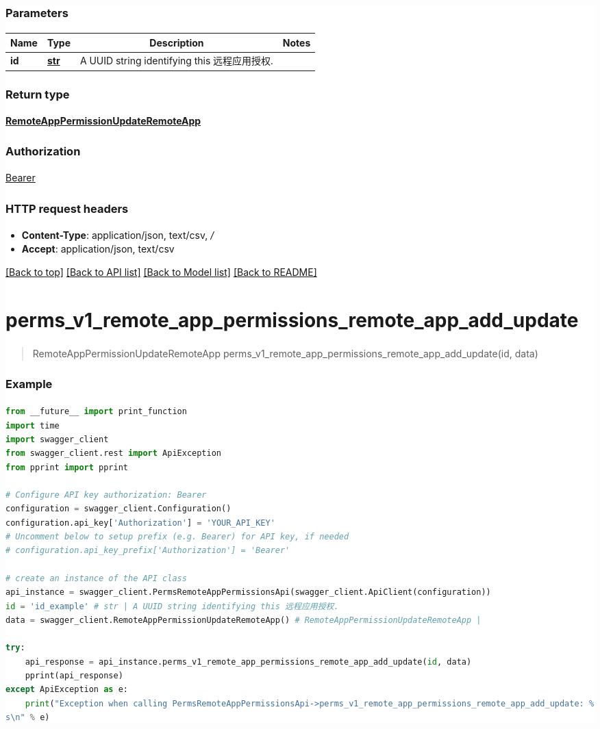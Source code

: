 ### Parameters

Name | Type | Description  | Notes
------------- | ------------- | ------------- | -------------
 **id** | [**str**](.md)| A UUID string identifying this 远程应用授权. | 

### Return type

[**RemoteAppPermissionUpdateRemoteApp**](RemoteAppPermissionUpdateRemoteApp.md)

### Authorization

[Bearer](../README.md#Bearer)

### HTTP request headers

 - **Content-Type**: application/json, text/csv, */*
 - **Accept**: application/json, text/csv

[[Back to top]](#) [[Back to API list]](../README.md#documentation-for-api-endpoints) [[Back to Model list]](../README.md#documentation-for-models) [[Back to README]](../README.md)

# **perms_v1_remote_app_permissions_remote_app_add_update**
> RemoteAppPermissionUpdateRemoteApp perms_v1_remote_app_permissions_remote_app_add_update(id, data)





### Example
```python
from __future__ import print_function
import time
import swagger_client
from swagger_client.rest import ApiException
from pprint import pprint

# Configure API key authorization: Bearer
configuration = swagger_client.Configuration()
configuration.api_key['Authorization'] = 'YOUR_API_KEY'
# Uncomment below to setup prefix (e.g. Bearer) for API key, if needed
# configuration.api_key_prefix['Authorization'] = 'Bearer'

# create an instance of the API class
api_instance = swagger_client.PermsRemoteAppPermissionsApi(swagger_client.ApiClient(configuration))
id = 'id_example' # str | A UUID string identifying this 远程应用授权.
data = swagger_client.RemoteAppPermissionUpdateRemoteApp() # RemoteAppPermissionUpdateRemoteApp | 

try:
    api_response = api_instance.perms_v1_remote_app_permissions_remote_app_add_update(id, data)
    pprint(api_response)
except ApiException as e:
    print("Exception when calling PermsRemoteAppPermissionsApi->perms_v1_remote_app_permissions_remote_app_add_update: %s\n" % e)
```
